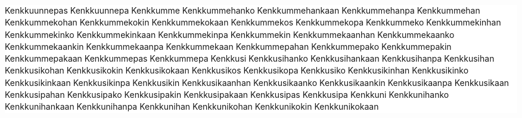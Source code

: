 Kenkkuunnepas
Kenkkuunnepa
Kenkkumme
Kenkkummehanko
Kenkkummehankaan
Kenkkummehanpa
Kenkkummehan
Kenkkummekohan
Kenkkummekokin
Kenkkummekokaan
Kenkkummekos
Kenkkummekopa
Kenkkummeko
Kenkkummekinhan
Kenkkummekinko
Kenkkummekinkaan
Kenkkummekinpa
Kenkkummekin
Kenkkummekaanhan
Kenkkummekaanko
Kenkkummekaankin
Kenkkummekaanpa
Kenkkummekaan
Kenkkummepahan
Kenkkummepako
Kenkkummepakin
Kenkkummepakaan
Kenkkummepas
Kenkkummepa
Kenkkusi
Kenkkusihanko
Kenkkusihankaan
Kenkkusihanpa
Kenkkusihan
Kenkkusikohan
Kenkkusikokin
Kenkkusikokaan
Kenkkusikos
Kenkkusikopa
Kenkkusiko
Kenkkusikinhan
Kenkkusikinko
Kenkkusikinkaan
Kenkkusikinpa
Kenkkusikin
Kenkkusikaanhan
Kenkkusikaanko
Kenkkusikaankin
Kenkkusikaanpa
Kenkkusikaan
Kenkkusipahan
Kenkkusipako
Kenkkusipakin
Kenkkusipakaan
Kenkkusipas
Kenkkusipa
Kenkkuni
Kenkkunihanko
Kenkkunihankaan
Kenkkunihanpa
Kenkkunihan
Kenkkunikohan
Kenkkunikokin
Kenkkunikokaan